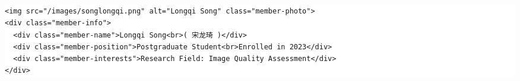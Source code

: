     <img src="/images/songlongqi.png" alt="Longqi Song" class="member-photo">
    <div class="member-info">
      <div class="member-name">Longqi Song<br>( 宋龙琦 )</div>
      <div class="member-position">Postgraduate Student<br>Enrolled in 2023</div>
      <div class="member-interests">Research Field: Image Quality Assessment</div>
    </div>
  </div>
  
</div>

</body>
</html>
